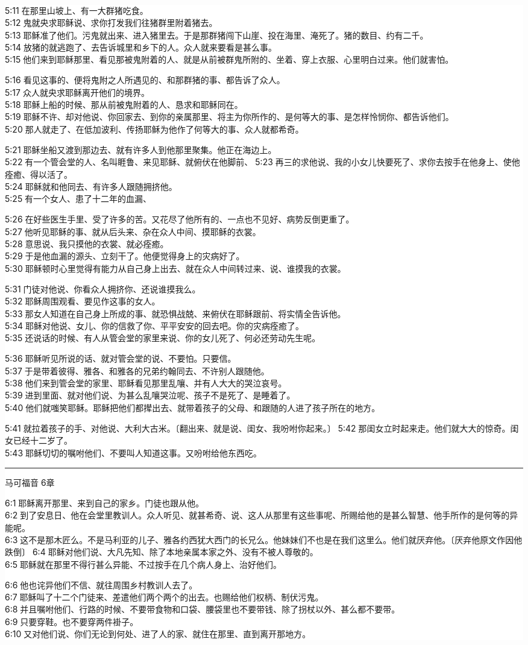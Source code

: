 5:11 在那里山坡上、有一大群猪吃食。  
5:12 鬼就央求耶稣说、求你打发我们往猪群里附着猪去。  
5:13 耶稣准了他们。污鬼就出来、进入猪里去。于是那群猪闯下山崖、投在海里、淹死了。猪的数目、约有二千。  
5:14 放猪的就逃跑了、去告诉城里和乡下的人。众人就来要看是甚么事。  
5:15 他们来到耶稣那里、看见那被鬼附着的人、就是从前被群鬼所附的、坐着、穿上衣服、心里明白过来。他们就害怕。  

5:16 看见这事的、便将鬼附之人所遇见的、和那群猪的事、都告诉了众人。  
5:17 众人就央求耶稣离开他们的境界。  
5:18 耶稣上船的时候、那从前被鬼附着的人、恳求和耶稣同在。  
5:19 耶稣不许、却对他说、你回家去、到你的亲属那里、将主为你所作的、是何等大的事、是怎样怜悯你、都告诉他们。  
5:20 那人就走了、在低加波利、传扬耶稣为他作了何等大的事、众人就都希奇。  

5:21 耶稣坐船又渡到那边去、就有许多人到他那里聚集。他正在海边上。  
5:22 有一个管会堂的人、名叫睚鲁、来见耶稣、就俯伏在他脚前、
5:23 再三的求他说、我的小女儿快要死了、求你去按手在他身上、使他痊癒、得以活了。  
5:24 耶稣就和他同去、有许多人跟随拥挤他。  
5:25 有一个女人、患了十二年的血漏、

5:26 在好些医生手里、受了许多的苦。又花尽了他所有的、一点也不见好、病势反倒更重了。  
5:27 他听见耶稣的事、就从后头来、杂在众人中间、摸耶稣的衣裳。  
5:28 意思说、我只摸他的衣裳、就必痊癒。  
5:29 于是他血漏的源头、立刻干了。他便觉得身上的灾病好了。  
5:30 耶稣顿时心里觉得有能力从自己身上出去、就在众人中间转过来、说、谁摸我的衣裳。  

5:31 门徒对他说、你看众人拥挤你、还说谁摸我么。  
5:32 耶稣周围观看、要见作这事的女人。  
5:33 那女人知道在自己身上所成的事、就恐惧战兢、来俯伏在耶稣跟前、将实情全告诉他。  
5:34 耶稣对他说、女儿、你的信救了你、平平安安的回去吧。你的灾病痊癒了。  
5:35 还说话的时候、有人从管会堂的家里来说、你的女儿死了、何必还劳动先生呢。  

5:36 耶稣听见所说的话、就对管会堂的说、不要怕。只要信。  
5:37 于是带着彼得、雅各、和雅各的兄弟约翰同去、不许别人跟随他。  
5:38 他们来到管会堂的家里、耶稣看见那里乱嚷、并有人大大的哭泣哀号。  
5:39 进到里面、就对他们说、为甚么乱嚷哭泣呢、孩子不是死了、是睡着了。  
5:40 他们就嗤笑耶稣。耶稣把他们都撵出去、就带着孩子的父母、和跟随的人进了孩子所在的地方。  

5:41 就拉着孩子的手、对他说、大利大古米。〔翻出来、就是说、闺女、我吩咐你起来。〕
5:42 那闺女立时起来走。他们就大大的惊奇。闺女已经十二岁了。  
5:43 耶稣切切的嘱咐他们、不要叫人知道这事。又吩咐给他东西吃。  

------------------------------------------

马可福音 6章   

6:1 耶稣离开那里、来到自己的家乡。门徒也跟从他。  
6:2 到了安息日、他在会堂里教训人。众人听见、就甚希奇、说、这人从那里有这些事呢、所赐给他的是甚么智慧、他手所作的是何等的异能呢。  
6:3 这不是那木匠么。不是马利亚的儿子、雅各约西犹大西门的长兄么。他妹妹们不也是在我们这里么。他们就厌弃他。〔厌弃他原文作因他跌倒〕
6:4 耶稣对他们说、大凡先知、除了本地亲属本家之外、没有不被人尊敬的。  
6:5 耶稣就在那里不得行甚么异能、不过按手在几个病人身上、治好他们。  

6:6 他也诧异他们不信、就往周围乡村教训人去了。  
6:7 耶稣叫了十二个门徒来、差遣他们两个两个的出去。也赐给他们权柄、制伏污鬼。  
6:8 并且嘱咐他们、行路的时候、不要带食物和口袋、腰袋里也不要带钱、除了拐杖以外、甚么都不要带。  
6:9 只要穿鞋。也不要穿两件褂子。  
6:10 又对他们说、你们无论到何处、进了人的家、就住在那里、直到离开那地方。  
